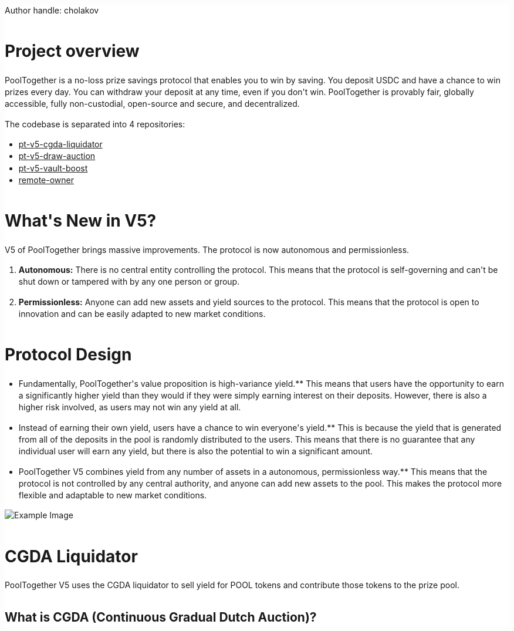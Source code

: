 Author handle: cholakov

# Project overview

PoolTogether is a no-loss prize savings protocol that enables you to win by saving. You deposit USDC and have a chance to win prizes every day. You can withdraw your deposit at any time, even if you don't win. PoolTogether is provably fair, globally accessible, fully non-custodial, open-source and secure, and decentralized.

The codebase is separated into 4 repositories:
- [pt-v5-cgda-liquidator](#cgda-liquidator)
- [pt-v5-draw-auction](#draw-auction)
- [pt-v5-vault-boost](#vault-boost)
- [remote-owner ](#remote-owner)


# What's New in V5?

V5 of PoolTogether brings massive improvements. The protocol is now autonomous and permissionless.

1. **Autonomous:** There is no central entity controlling the protocol. This means that the protocol is self-governing and can't be shut down or tampered with by any one person or group.

2. **Permissionless:** Anyone can add new assets and yield sources to the protocol. This means that the protocol is open to innovation and can be easily adapted to new market conditions.

# Protocol Design

- Fundamentally, PoolTogether's value proposition is high-variance yield.** This means that users have the opportunity to earn a significantly higher yield than they would if they were simply earning interest on their deposits. However, there is also a higher risk involved, as users may not win any yield at all.

- Instead of earning their own yield, users have a chance to win everyone's yield.** This is because the yield that is generated from all of the deposits in the pool is randomly distributed to the users. This means that there is no guarantee that any individual user will earn any yield, but there is also the potential to win a significant amount.

- PoolTogether V5 combines yield from any number of assets in a autonomous, permissionless way.** This means that the protocol is not controlled by any central authority, and anyone can add new assets to the pool. This makes the protocol more flexible and adaptable to new market conditions.

![Example Image](https://drive.google.com/uc?id=1hoB0B6Ntw9jIlHSjPcDpcS4kvB6jRr_U)

# CGDA Liquidator

PoolTogether V5 uses the CGDA liquidator to sell yield for POOL tokens and contribute those tokens to the prize pool. 

## What is CGDA (Continuous Gradual Dutch Auction)?

